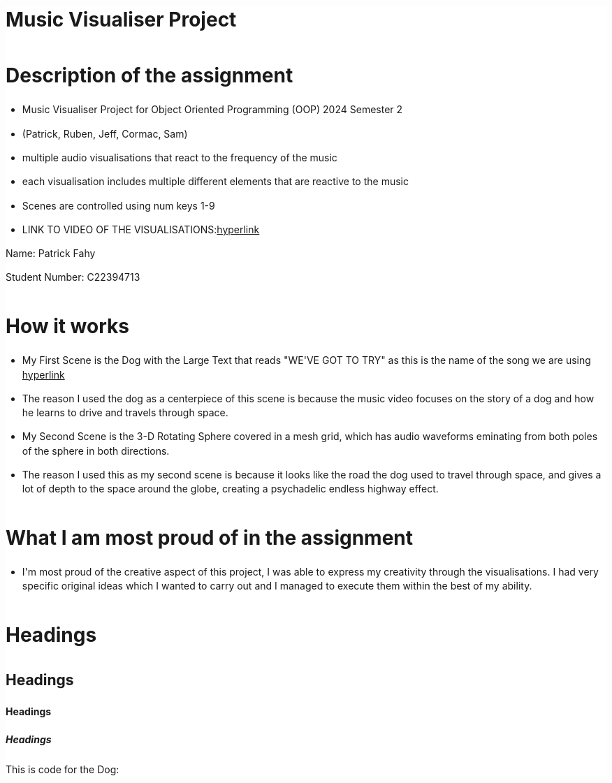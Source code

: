 # Music Visualiser Project


# Description of the assignment
- Music Visualiser Project for Object Oriented Programming (OOP) 2024 Semester 2

- (Patrick, Ruben, Jeff, Cormac, Sam)

- multiple audio visualisations that react to the frequency of the music

- each visualisation includes multiple different elements that are reactive to the music

- Scenes are controlled using num keys 1-9

- LINK TO VIDEO OF THE VISUALISATIONS:[hyperlink](https://youtu.be/NdH4n0CRb1k)



Name: Patrick Fahy

Student Number: C22394713

# How it works
- My First Scene is the Dog with the Large Text that reads "WE'VE GOT TO TRY" as this is the name of the song we are using [hyperlink](https://www.youtube.com/watch?v=mRfSM-lv55I)

- The reason I used the dog as a centerpiece of this scene is because the music video focuses on the story of a dog and how he learns to drive and travels through space.

- My Second Scene is the 3-D Rotating Sphere covered in a mesh grid, which has audio waveforms eminating from both poles of the sphere in both directions. 

- The reason I used this as my second scene is because it looks like the road the dog used to travel through space, and gives a lot of depth to the space around the globe, creating a psychadelic endless highway effect.

# What I am most proud of in the assignment
- I'm most proud of the creative aspect of this project, I was able to express my creativity through the visualisations. I had very specific original ideas which I wanted to carry out and I managed to execute them within the best of my ability.






# Headings
## Headings
#### Headings
##### Headings

This is code for the Dog:
